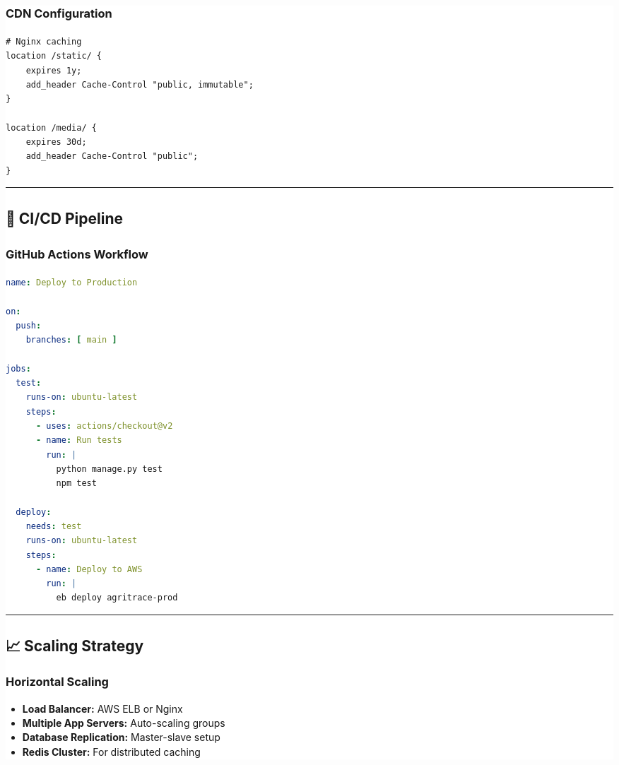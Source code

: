 ### CDN Configuration
```nginx
# Nginx caching
location /static/ {
    expires 1y;
    add_header Cache-Control "public, immutable";
}

location /media/ {
    expires 30d;
    add_header Cache-Control "public";
}
```

---

## 🔄 CI/CD Pipeline

### GitHub Actions Workflow
```yaml
name: Deploy to Production

on:
  push:
    branches: [ main ]

jobs:
  test:
    runs-on: ubuntu-latest
    steps:
      - uses: actions/checkout@v2
      - name: Run tests
        run: |
          python manage.py test
          npm test

  deploy:
    needs: test
    runs-on: ubuntu-latest
    steps:
      - name: Deploy to AWS
        run: |
          eb deploy agritrace-prod
```

---

## 📈 Scaling Strategy

### Horizontal Scaling
- **Load Balancer:** AWS ELB or Nginx
- **Multiple App Servers:** Auto-scaling groups
- **Database Replication:** Master-slave setup
- **Redis Cluster:** For distributed caching
